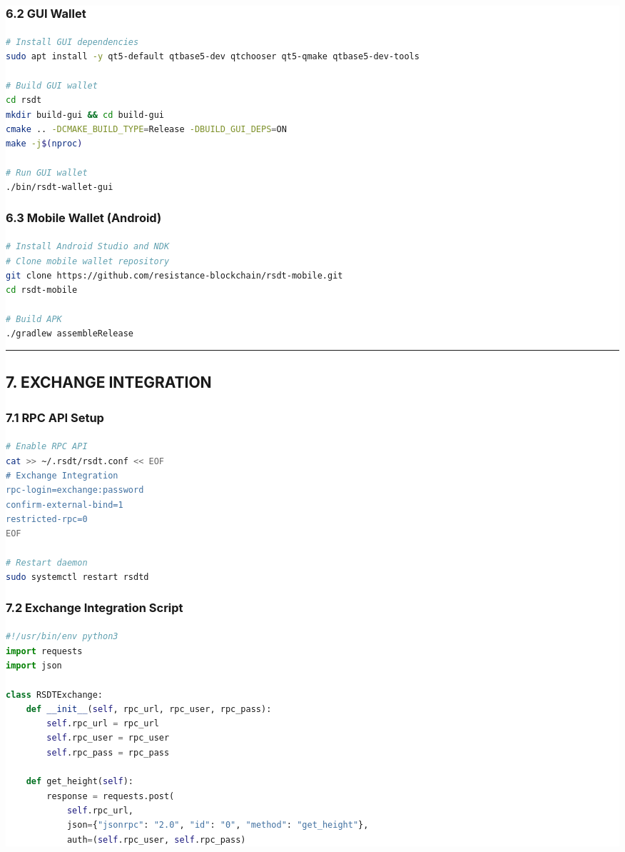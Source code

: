 ### 6.2 GUI Wallet

```bash
# Install GUI dependencies
sudo apt install -y qt5-default qtbase5-dev qtchooser qt5-qmake qtbase5-dev-tools

# Build GUI wallet
cd rsdt
mkdir build-gui && cd build-gui
cmake .. -DCMAKE_BUILD_TYPE=Release -DBUILD_GUI_DEPS=ON
make -j$(nproc)

# Run GUI wallet
./bin/rsdt-wallet-gui
```

### 6.3 Mobile Wallet (Android)

```bash
# Install Android Studio and NDK
# Clone mobile wallet repository
git clone https://github.com/resistance-blockchain/rsdt-mobile.git
cd rsdt-mobile

# Build APK
./gradlew assembleRelease
```

---

## 7. EXCHANGE INTEGRATION

### 7.1 RPC API Setup

```bash
# Enable RPC API
cat >> ~/.rsdt/rsdt.conf << EOF
# Exchange Integration
rpc-login=exchange:password
confirm-external-bind=1
restricted-rpc=0
EOF

# Restart daemon
sudo systemctl restart rsdtd
```

### 7.2 Exchange Integration Script

```python
#!/usr/bin/env python3
import requests
import json

class RSDTExchange:
    def __init__(self, rpc_url, rpc_user, rpc_pass):
        self.rpc_url = rpc_url
        self.rpc_user = rpc_user
        self.rpc_pass = rpc_pass
    
    def get_height(self):
        response = requests.post(
            self.rpc_url,
            json={"jsonrpc": "2.0", "id": "0", "method": "get_height"},
            auth=(self.rpc_user, self.rpc_pass)
```